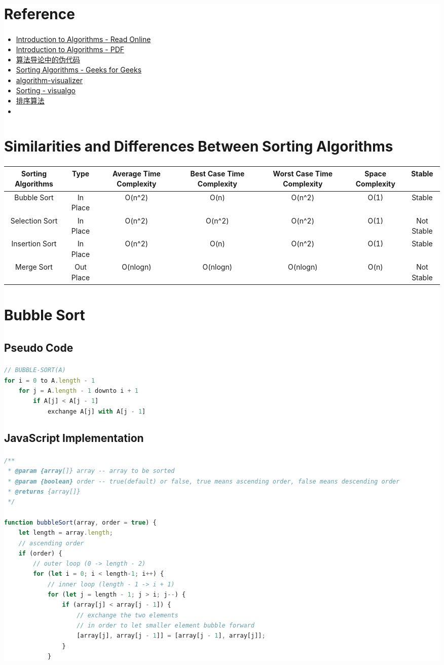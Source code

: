 # Reference

* [Introduction to Algorithms - Read Online](http://staff.ustc.edu.cn/~csli/graduate/algorithms/book6/toc.htm)
* [Introduction to Algorithms - PDF](https://www.askbooks.net/2022/02/pdf-introduction-to-algorithms-third.html)
* [算法导论中的伪代码](https://niyunsheng.gitbook.io/algorithm/pseudocode)
* [Sorting Algorithms - Geeks for Geeks](https://www.geeksforgeeks.org/sorting-algorithms/)
* [algorithm-visualizer](https://algorithm-visualizer.org/)
* [Sorting - visualgo](https://visualgo.net/en/sorting?slide=1)
* [排序算法](https://wohugb.gitbooks.io/javascript/content/library/sorting.html)
* []()

# Similarities and Differences Between Sorting Algorithms

| Sorting Algorithms |   Type    | Average Time Complexity | Best Case Time Complexity | Worst Case Time Complexity | Space Complexity |   Stable   |
| :----------------: | :-------: | :---------------------: | :-----------------------: | :------------------------: | :--------------: | :--------: |
|    Bubble Sort     | In Place  |         O(n^2)          |           O(n)            |           O(n^2)           |       O(1)       |   Stable   |
|   Selection Sort   | In Place  |         O(n^2)          |          O(n^2)           |           O(n^2)           |       O(1)       | Not Stable |
|   Insertion Sort   | In Place  |         O(n^2)          |           O(n)            |           O(n^2)           |       O(1)       |   Stable   |
|     Merge Sort     | Out Place |        O(nlogn)         |         O(nlogn)          |          O(nlogn)          |       O(n)       | Not Stable |

# Bubble Sort

## Pseudo Code

```JavaScript
// BUBBLE-SORT(A)
for i = 0 to A.length - 1
    for j = A.length - 1 downto i + 1
        if A[j] < A[j - 1]
            exchange A[j] with A[j - 1]
```

## JavaScript Implementation

```JavaScript
/**
 * @param {array[]} array -- array to be sorted
 * @param {boolean} order -- true(default) or false, true means ascending order, false means descending order
 * @returns {array[]}
 */

function bubbleSort(array, order = true) {
    let length = array.length;
    // ascending order
    if (order) {
        // outer loop (0 -> length - 2)
        for (let i = 0; i < length-1; i++) {
            // inner loop (length - 1 -> i + 1)
            for (let j = length - 1; j > i; j--) {
                if (array[j] < array[j - 1]) {
                    // exchange the two elements
                    // in order to let smaller element bubble forward
                    [array[j], array[j - 1]] = [array[j - 1], array[j]];
                }
            }
```